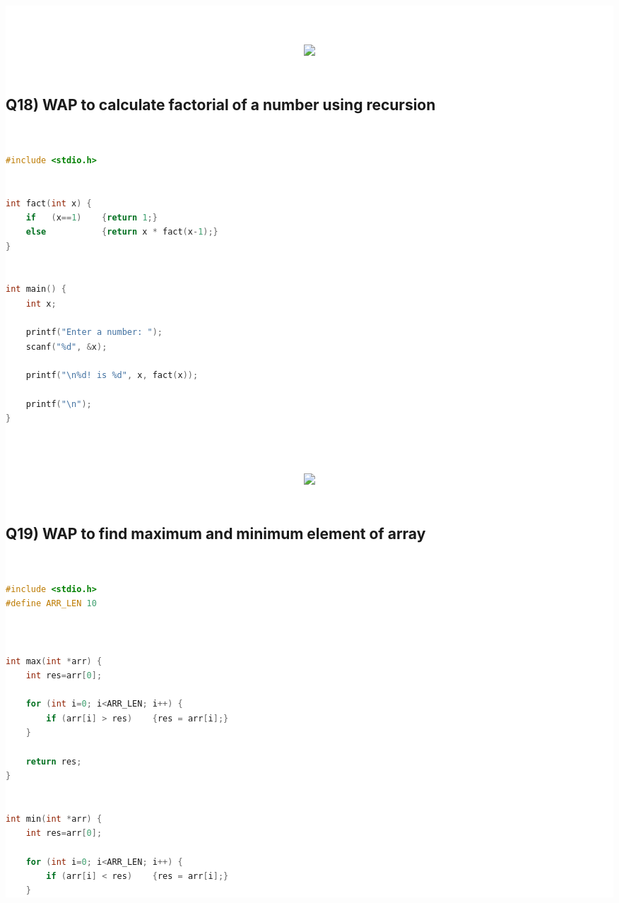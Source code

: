 <br><br>

<center> <img src="/Users/mark/Documents/full/screenshots/17.png"> </center>

<div style="page-break-after: always; visibility: hidden">\pagebreak</div>

## Q18) WAP to calculate factorial of a number using recursion

<br>

```c
#include <stdio.h>


int fact(int x) {
    if   (x==1)    {return 1;}
    else           {return x * fact(x-1);}
}


int main() {
    int x;

    printf("Enter a number: ");
    scanf("%d", &x);

    printf("\n%d! is %d", x, fact(x));

    printf("\n");
}
```

<br><br>

<center> <img src="/Users/mark/Documents/full/screenshots/18.png"> </center>

<div style="page-break-after: always; visibility: hidden">\pagebreak</div>

## Q19) WAP to find maximum and minimum element of array

<br>

```c
#include <stdio.h>
#define ARR_LEN 10



int max(int *arr) {
    int res=arr[0];

    for (int i=0; i<ARR_LEN; i++) {
        if (arr[i] > res)    {res = arr[i];}
    }

    return res;
}


int min(int *arr) {
    int res=arr[0];

    for (int i=0; i<ARR_LEN; i++) {
        if (arr[i] < res)    {res = arr[i];}
    }
```